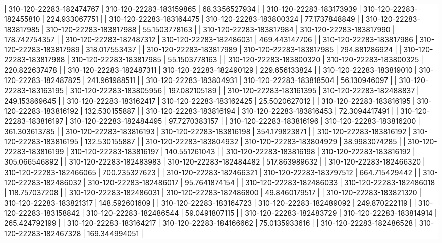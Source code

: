 | 310-120-22283-182474767 | 310-120-22283-183159865 | 68.3356527934 |
| 310-120-22283-183173939 | 310-120-22283-182455810 | 224.933067751 |
| 310-120-22283-183164475 | 310-120-22283-183800324 | 77.1737848849 |
| 310-120-22283-183817985 | 310-120-22283-183817988 | 55.1503778163 |
| 310-120-22283-183817984 | 310-120-22283-183817990 | 178.742754357 |
| 310-120-22283-182487312 | 310-120-22283-182486031 | 469.443147706 |
| 310-120-22283-183817986 | 310-120-22283-183817989 | 318.017553437 |
| 310-120-22283-183817989 | 310-120-22283-183817985 | 294.881286924 |
| 310-120-22283-183817988 | 310-120-22283-183817985 | 55.1503778163 |
| 310-120-22283-183800320 | 310-120-22283-183800325 | 220.822637478 |
| 310-120-22283-182487311 | 310-120-22283-182490129 | 229.656133824 |
| 310-120-22283-183819010 | 310-120-22283-182487825 | 241.961988511 |
| 310-120-22283-183804931 | 310-120-22283-183818504 | 56.130946097 |
| 310-120-22283-183163195 | 310-120-22283-183805956 | 197.082105189 |
| 310-120-22283-183161395 | 310-120-22283-182488837 | 249.153869645 |
| 310-120-22283-183162417 | 310-120-22283-183162425 | 25.5020627012 |
| 310-120-22283-183816195 | 310-120-22283-183816192 | 132.530155887 |
| 310-120-22283-183816194 | 310-120-22283-183816453 | 72.3094417491 |
| 310-120-22283-183816197 | 310-120-22283-182484495 | 97.7270383157 |
| 310-120-22283-183816196 | 310-120-22283-183816200 | 361.303613785 |
| 310-120-22283-183816193 | 310-120-22283-183816198 | 354.179823871 |
| 310-120-22283-183816192 | 310-120-22283-183816195 | 132.530155887 |
| 310-120-22283-183804932 | 310-120-22283-183804929 | 38.9983074285 |
| 310-120-22283-183816199 | 310-120-22283-183816197 | 140.551261043 |
| 310-120-22283-183816198 | 310-120-22283-183816192 | 305.066546892 |
| 310-120-22283-182483983 | 310-120-22283-182484482 | 517.863989632 |
| 310-120-22283-182466320 | 310-120-22283-182466065 | 700.235327623 |
| 310-120-22283-182466321 | 310-120-22283-183797512 | 664.715429442 |
| 310-120-22283-182486032 | 310-120-22283-182486017 | 95.7641874154 |
| 310-120-22283-182486033 | 310-120-22283-182486018 | 118.757037208 |
| 310-120-22283-182486031 | 310-120-22283-182486800 | 49.8460179517 |
| 310-120-22283-183821320 | 310-120-22283-183821317 | 148.592601609 |
| 310-120-22283-183164723 | 310-120-22283-182489092 | 249.870222119 |
| 310-120-22283-183158842 | 310-120-22283-182486544 | 59.0491807115 |
| 310-120-22283-182483729 | 310-120-22283-183814914 | 265.424792199 |
| 310-120-22283-183164217 | 310-120-22283-184166662 | 75.0135933616 |
| 310-120-22283-182486528 | 310-120-22283-182467328 | 169.344994051 |